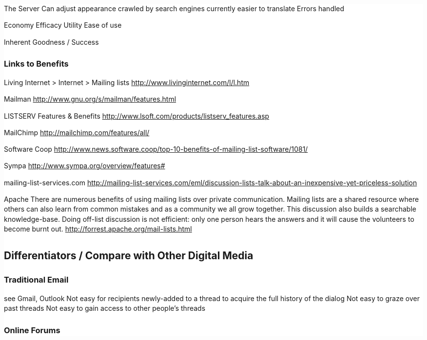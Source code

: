 The Server Can
adjust appearance
crawled by search engines
currently easier to translate
Errors handled

Economy
Efficacy
Utility
Ease of use

Inherent Goodness / Success

### Links to Benefits

Living Internet > Internet > Mailing lists
http://www.livinginternet.com/l/l.htm

Mailman
http://www.gnu.org/s/mailman/features.html

LISTSERV Features & Benefits
http://www.lsoft.com/products/listserv_features.asp

MailChimp
http://mailchimp.com/features/all/

Software Coop
http://www.news.software.coop/top-10-benefits-of-mailing-list-software/1081/

Sympa
http://www.sympa.org/overview/features#

mailing-list-services.com
http://mailing-list-services.com/eml/discussion-lists-talk-about-an-inexpensive-yet-priceless-solution

Apache
There are numerous benefits of using mailing lists over private communication. Mailing lists are a shared resource where others can also learn from common mistakes and as a community we all grow together. This discussion also builds a searchable knowledge-base. Doing off-list discussion is not efficient: only one person hears the answers and it will cause the volunteers to become burnt out.
http://forrest.apache.org/mail-lists.html


## Differentiators / Compare with Other Digital Media

### Traditional Email

see Gmail, Outlook
Not easy for recipients newly-added to a thread to acquire the full history of the dialog
Not easy to graze over past threads
Not easy to gain access to other people’s threads

### Online Forums
